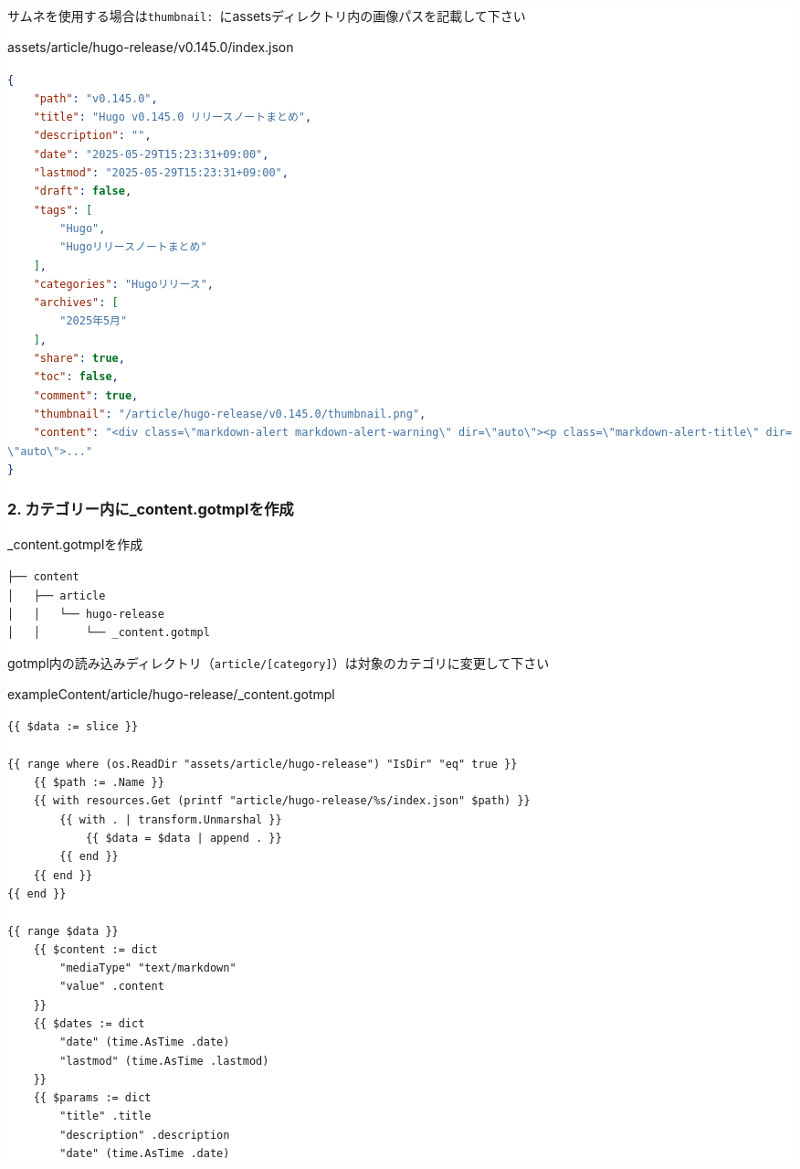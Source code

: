 サムネを使用する場合は`thumbnail: `にassetsディレクトリ内の画像パスを記載して下さい

assets/article/hugo-release/v0.145.0/index.json
```json
{
    "path": "v0.145.0",
    "title": "Hugo v0.145.0 リリースノートまとめ",
    "description": "",
    "date": "2025-05-29T15:23:31+09:00",
    "lastmod": "2025-05-29T15:23:31+09:00",
    "draft": false,
    "tags": [
        "Hugo",
        "Hugoリリースノートまとめ"
    ],
    "categories": "Hugoリリース",
    "archives": [
        "2025年5月"
    ],
    "share": true,
    "toc": false,
    "comment": true,
    "thumbnail": "/article/hugo-release/v0.145.0/thumbnail.png",
    "content": "<div class=\"markdown-alert markdown-alert-warning\" dir=\"auto\"><p class=\"markdown-alert-title\" dir=\"auto\">..."
}
```

### 2. カテゴリー内に_content.gotmplを作成

_content.gotmplを作成

```
├── content
│   ├── article
│   │   └── hugo-release
│   │       └── _content.gotmpl
```

gotmpl内の読み込みディレクトリ（`article/[category]`）は対象のカテゴリに変更して下さい

exampleContent/article/hugo-release/_content.gotmpl
```go-template
{{ $data := slice }}

{{ range where (os.ReadDir "assets/article/hugo-release") "IsDir" "eq" true }}
    {{ $path := .Name }}
    {{ with resources.Get (printf "article/hugo-release/%s/index.json" $path) }}
        {{ with . | transform.Unmarshal }}
            {{ $data = $data | append . }}
        {{ end }}
    {{ end }}
{{ end }}

{{ range $data }}
    {{ $content := dict
        "mediaType" "text/markdown"
        "value" .content
    }}
    {{ $dates := dict
        "date" (time.AsTime .date)
        "lastmod" (time.AsTime .lastmod)
    }}
    {{ $params := dict
        "title" .title
        "description" .description
        "date" (time.AsTime .date)
```